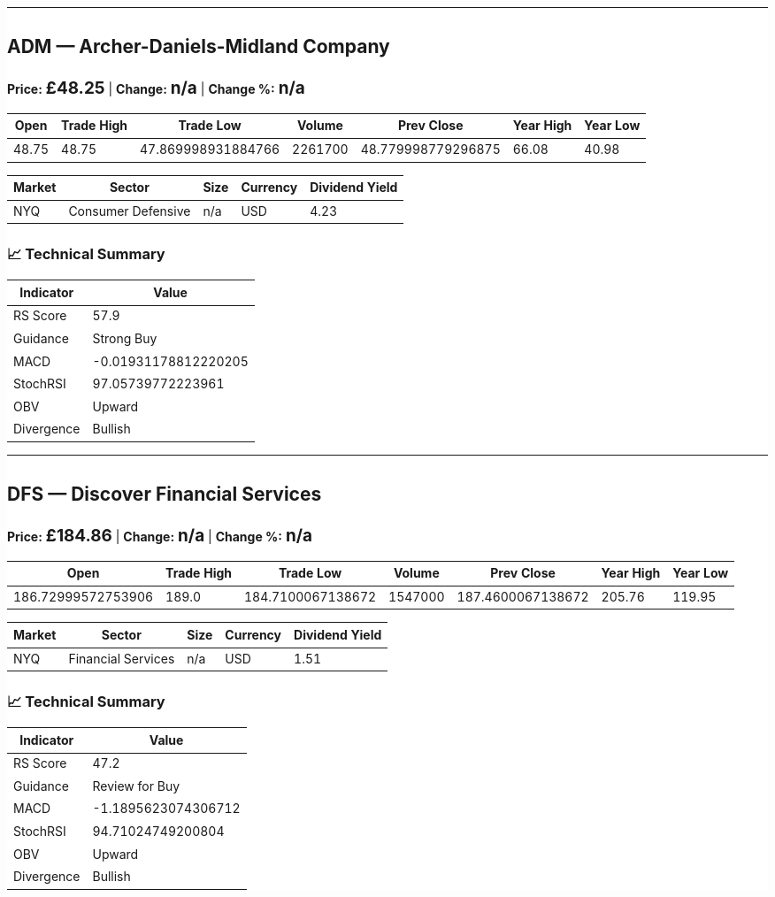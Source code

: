 
---

## ADM — Archer-Daniels-Midland Company

**Price:** <span style="font-size:1.35em"><b>£48.25</b></span>  |  **Change:** <span style="font-size:1.35em"><b>n/a</b></span>  |  **Change %:** <span style="font-size:1.35em"><b>n/a</b></span>

| Open | Trade High | Trade Low | Volume | Prev Close | Year High | Year Low |
|------|------------|-----------|--------|------------|-----------|----------|
| 48.75 | 48.75 | 47.869998931884766 | 2261700 | 48.779998779296875 | 66.08 | 40.98 |

| Market | Sector | Size | Currency | Dividend Yield |
|--------|--------|------|----------|---------------|
| NYQ | Consumer Defensive | n/a | USD | 4.23 |

### 📈 Technical Summary

| Indicator  | Value           |
|------------|-----------------|
| RS Score   | 57.9           |
| Guidance   | Strong Buy           |
| MACD       | -0.01931178812220205        |
| StochRSI   | 97.05739772223961           |
| OBV        | Upward          |
| Divergence | Bullish         |


---

## DFS — Discover Financial Services

**Price:** <span style="font-size:1.35em"><b>£184.86</b></span>  |  **Change:** <span style="font-size:1.35em"><b>n/a</b></span>  |  **Change %:** <span style="font-size:1.35em"><b>n/a</b></span>

| Open | Trade High | Trade Low | Volume | Prev Close | Year High | Year Low |
|------|------------|-----------|--------|------------|-----------|----------|
| 186.72999572753906 | 189.0 | 184.7100067138672 | 1547000 | 187.4600067138672 | 205.76 | 119.95 |

| Market | Sector | Size | Currency | Dividend Yield |
|--------|--------|------|----------|---------------|
| NYQ | Financial Services | n/a | USD | 1.51 |

### 📈 Technical Summary

| Indicator  | Value           |
|------------|-----------------|
| RS Score   | 47.2           |
| Guidance   | Review for Buy           |
| MACD       | -1.1895623074306712        |
| StochRSI   | 94.71024749200804           |
| OBV        | Upward          |
| Divergence | Bullish         |
